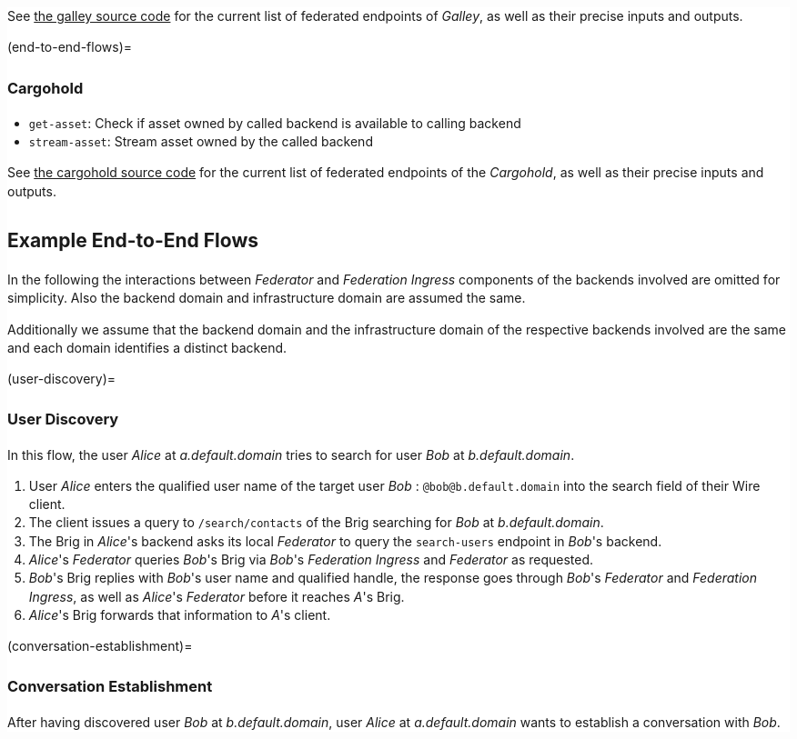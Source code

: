 See [the galley source
code](https://github.com/wireapp/wire-server/blob/master/libs/wire-api-federation/src/Wire/API/Federation/API/Galley.hs)
for the current list of federated endpoints of *Galley*, as well as
their precise inputs and outputs.

(end-to-end-flows)=

### Cargohold
- `get-asset`: Check if asset owned by called backend is available to calling backend
- `stream-asset`: Stream asset owned by the called backend

See [the cargohold source
code](https://github.com/wireapp/wire-server/blob/master/libs/wire-api-federation/src/Wire/API/Federation/API/Cargohold.hs)
for the current list of federated endpoints of the *Cargohold*, as well as
their precise inputs and outputs.

## Example End-to-End Flows

In the following the interactions between *Federator* and *Federation Ingress*
components of the backends involved are omitted for simplicity. Also the backend
domain and infrastructure domain are assumed the same.

Additionally we assume that the backend domain and the infrastructure domain of
the respective backends involved are the same and each domain identifies
a distinct backend.

(user-discovery)=

### User Discovery

In this flow, the user *Alice* at *a.default.domain* tries to search for user
*Bob* at *b.default.domain*.

1.  User *Alice* enters the qualified user name of the target
    user *Bob* : `@bob@b.default.domain` into the search field of their Wire client.
2.  The client issues a query to `/search/contacts` of the Brig
    searching for *Bob* at *b.default.domain*.
3.  The Brig in *Alice*\'s backend asks its local *Federator* to query the
    `search-users` endpoint in *Bob*\'s backend.
4.  *Alice*\'s *Federator* queries *Bob*\'s Brig via *Bob*\'s *Federation
    Ingress* and *Federator* as requested.
5.  *Bob*\'s Brig replies with *Bob*\'s user name and qualified handle, the
    response goes through *Bob*\'s *Federator* and *Federation Ingress*,
    as well as *Alice*\'s *Federator* before it reaches *A*\'s Brig.
6.  *Alice*\'s Brig forwards that information to *A*\'s client.

(conversation-establishment)=

### Conversation Establishment

After having discovered user *Bob* at *b.default.domain*, user *Alice* at
*a.default.domain* wants to establish a conversation with *Bob*.
